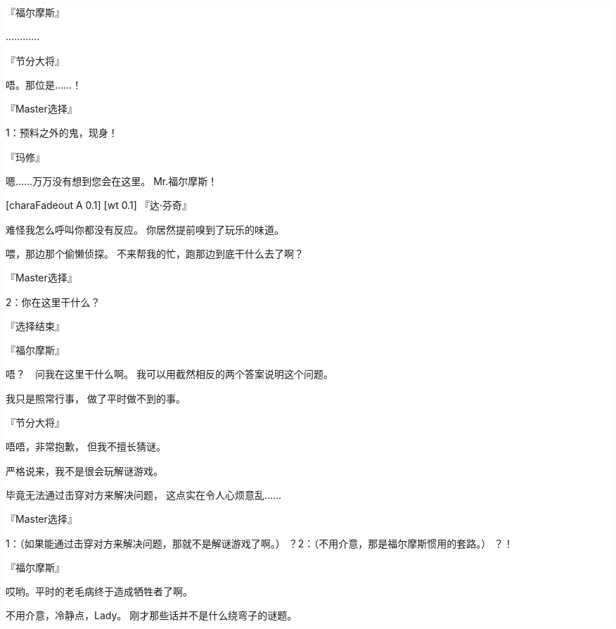 『福尔摩斯』

…………

『节分大将』

唔。那位是……！

『Master选择』

1：预料之外的鬼，现身！

『玛修』

嗯……万万没有想到您会在这里。
Mr.福尔摩斯！

[charaFadeout A 0.1]
[wt 0.1]
『达·芬奇』

难怪我怎么呼叫你都没有反应。
你居然提前嗅到了玩乐的味道。

喂，那边那个偷懒侦探。
不来帮我的忙，跑那边到底干什么去了啊？

『Master选择』

2：你在这里干什么？

『选择结束』

『福尔摩斯』

唔？　问我在这里干什么啊。
我可以用截然相反的两个答案说明这个问题。

我只是照常行事，
做了平时做不到的事。

『节分大将』

唔唔，非常抱歉，
但我不擅长猜谜。

严格说来，我不是很会玩解谜游戏。

毕竟无法通过击穿对方来解决问题，
这点实在令人心烦意乱……

『Master选择』

1：（如果能通过击穿对方来解决问题，那就不是解谜游戏了啊。）
？2：（不用介意，那是福尔摩斯惯用的套路。）
？！

『福尔摩斯』

哎哟。平时的老毛病终于造成牺牲者了啊。

不用介意，冷静点，Lady。
刚才那些话并不是什么绕弯子的谜题。
